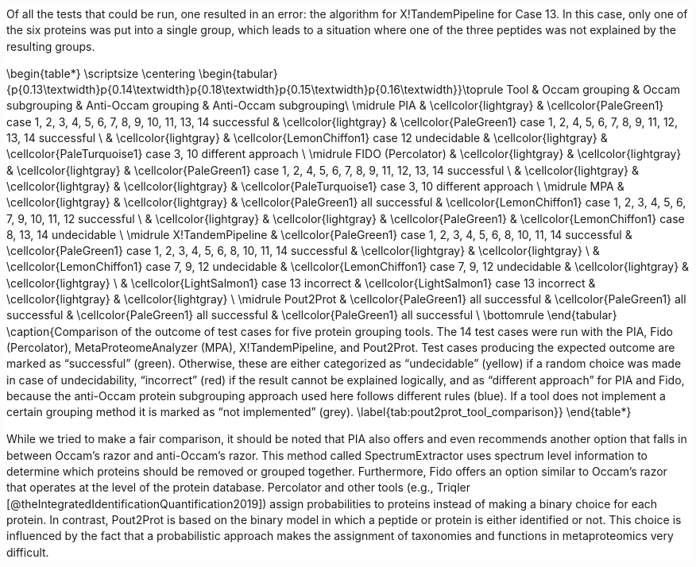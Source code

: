 Of all the tests that could be run, one resulted in an error: the algorithm for X!TandemPipeline for Case 13.
In this case, only one of the six proteins was put into a single group, which leads to a situation where one of the three peptides was not explained by the resulting groups.

\begin{table*}
\scriptsize
\centering
\begin{tabular}{p{0.13\textwidth}p{0.14\textwidth}p{0.18\textwidth}p{0.15\textwidth}p{0.16\textwidth}}\toprule
Tool & Occam grouping & Occam subgrouping & Anti-Occam grouping & Anti-Occam subgrouping\\ \midrule
PIA & \cellcolor{lightgray} & \cellcolor{PaleGreen1} case 1, 2, 3, 4, 5, 6, 7, 8, 9, 10, 11, 13, 14 successful & \cellcolor{lightgray} & \cellcolor{PaleGreen1} case 1, 2, 4, 5, 6, 7, 8, 9, 11, 12, 13, 14 successful \\
& \cellcolor{lightgray} & \cellcolor{LemonChiffon1} case 12 undecidable & \cellcolor{lightgray} & \cellcolor{PaleTurquoise1} case 3, 10 different approach \\ \midrule
FIDO (Percolator) & \cellcolor{lightgray} & \cellcolor{lightgray} & \cellcolor{lightgray} & \cellcolor{PaleGreen1} case 1, 2, 4, 5, 6, 7, 8, 9, 11, 12, 13, 14 successful \\
& \cellcolor{lightgray} & \cellcolor{lightgray} & \cellcolor{lightgray} & \cellcolor{PaleTurquoise1} case 3, 10 different approach \\ \midrule
MPA & \cellcolor{lightgray} & \cellcolor{lightgray} & \cellcolor{PaleGreen1} all successful & \cellcolor{LemonChiffon1} case 1, 2, 3, 4, 5, 6, 7, 9, 10, 11, 12 successful \\
& \cellcolor{lightgray} & \cellcolor{lightgray} & \cellcolor{PaleGreen1} & \cellcolor{LemonChiffon1} case 8, 13, 14 undecidable \\ \midrule
X!TandemPipeline & \cellcolor{PaleGreen1} case 1, 2, 3, 4, 5, 6, 8, 10, 11, 14 successful & \cellcolor{PaleGreen1} case 1, 2, 3, 4, 5, 6, 8, 10, 11, 14 successful & \cellcolor{lightgray} & \cellcolor{lightgray} \\
& \cellcolor{LemonChiffon1} case 7, 9, 12 undecidable & \cellcolor{LemonChiffon1} case 7, 9, 12 undecidable & \cellcolor{lightgray} & \cellcolor{lightgray} \\
& \cellcolor{LightSalmon1} case 13 incorrect & \cellcolor{LightSalmon1} case 13 incorrect & \cellcolor{lightgray} & \cellcolor{lightgray} \\ \midrule
Pout2Prot & \cellcolor{PaleGreen1} all successful & \cellcolor{PaleGreen1} all successful & \cellcolor{PaleGreen1} all successful & \cellcolor{PaleGreen1} all successful \\
\bottomrule
\end{tabular}
\caption{Comparison of the outcome of test cases for five protein grouping tools. The 14 test cases were run with the PIA, Fido (Percolator), MetaProteomeAnalyzer (MPA), X!TandemPipeline, and Pout2Prot. Test cases producing the expected outcome are marked as “successful” (green). Otherwise, these are either categorized as “undecidable” (yellow) if a random choice was made in case of undecidability, “incorrect” (red) if the result cannot be explained logically, and as “different approach” for PIA and Fido, because the anti-Occam protein subgrouping approach used here follows different rules (blue). If a tool does not implement a certain grouping method it is marked as “not implemented” (grey). \label{tab:pout2prot_tool_comparison}}
\end{table*}

While we tried to make a fair comparison, it should be noted that PIA also offers and even recommends another option that falls in between Occam’s razor and anti-Occam’s razor.
This method called SpectrumExtractor uses spectrum level information to determine which proteins should be removed or grouped together.
Furthermore, Fido offers an option similar to Occam’s razor that operates at the level of the protein database.
Percolator and other tools (e.g., Triqler [@theIntegratedIdentificationQuantification2019]) assign probabilities to proteins instead of making a binary choice for each protein.
In contrast, Pout2Prot is based on the binary model in which a peptide or protein is either identified or not.
This choice is influenced by the fact that a probabilistic approach makes the assignment of taxonomies and functions in metaproteomics very difficult.
